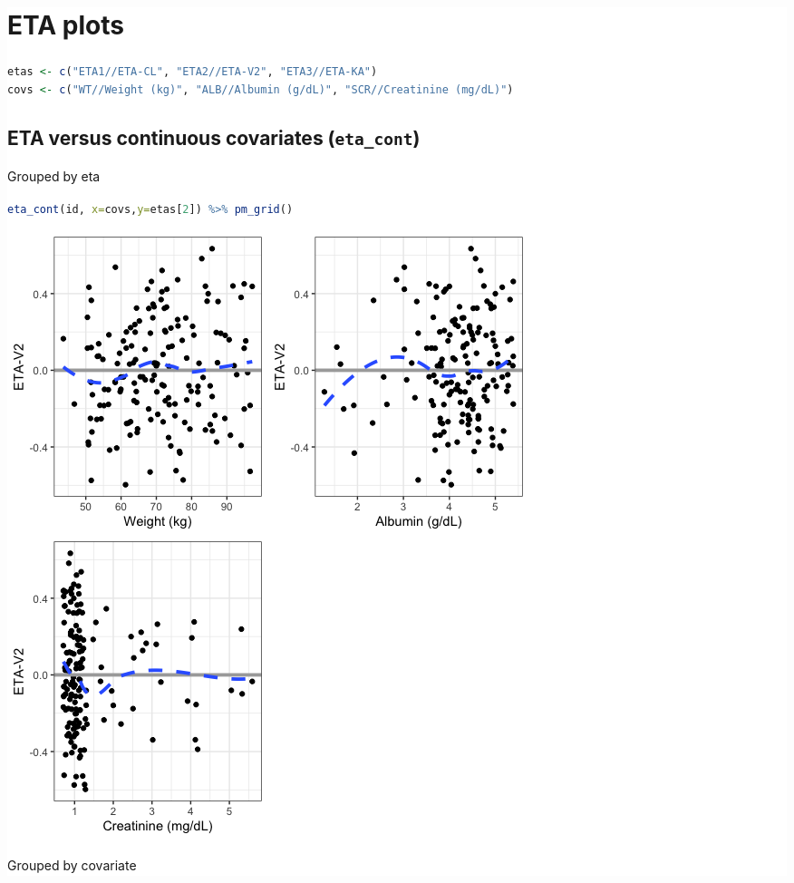 # ETA plots

``` r
etas <- c("ETA1//ETA-CL", "ETA2//ETA-V2", "ETA3//ETA-KA")
covs <- c("WT//Weight (kg)", "ALB//Albumin (g/dL)", "SCR//Creatinine (mg/dL)")
```

## ETA versus continuous covariates (`eta_cont`)

Grouped by eta

``` r
eta_cont(id, x=covs,y=etas[2]) %>% pm_grid()
```

![](img/pmplots_complete--unnamed-chunk-48-1.png)

Grouped by covariate
